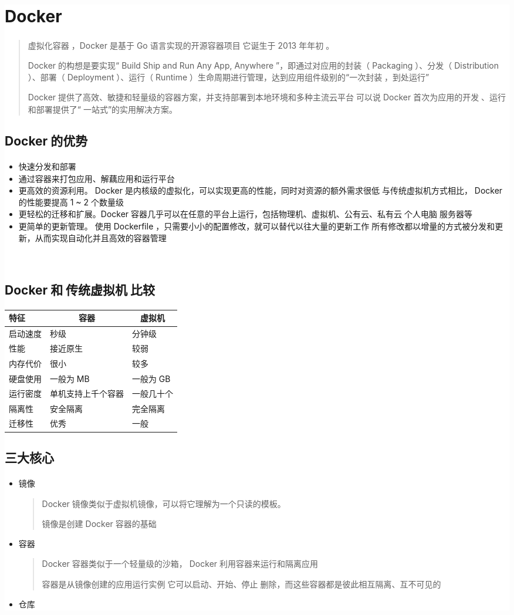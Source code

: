# Docker

>  虚拟化容器 ，Docker 是基于 Go 语言实现的开源容器项目 它诞生于 2013 年年初 。
>
>  Docker 的构想是要实现“ Build Ship and Run Any App, Anywhere ”，即通过对应用的封装（ Packaging ）、分发（ Distribution ）、部署（ Deployment ）、运行（ Runtime ）生命周期进行管理，达到应用组件级别的“一次封装 ，到处运行” 
>
>  Docker 提供了高效、敏捷和轻量级的容器方案，并支持部署到本地环境和多种主流云平台 可以说 Docker 首次为应用的开发 、运行和部署提供了“ 一站式”的实用解决方案。

## Docker 的优势

- 快速分发和部署
- 通过容器来打包应用、解藕应用和运行平台
- 更高效的资源利用。 Docker 是内核级的虚拟化，可以实现更高的性能，同时对资源的额外需求很低 与传统虚拟机方式相比， Docker 的性能要提高 1 ~ 2 个数量级
- 更轻松的迁移和扩展。Docker 容器几乎可以在任意的平台上运行，包括物理机、虚拟机、公有云、私有云 个人电脑 服务器等
- 更简单的更新管理。 使用 Dockerfile ，只需要小小的配置修改，就可以替代以往大量的更新工作 所有修改都以增量的方式被分发和更新，从而实现自动化并且高效的容器管理

<br/>

## Docker 和 传统虚拟机 比较

| 特征     | 容器               | 虚拟机     |
| :------- | ------------------ | ---------- |
| 启动速度 | 秒级               | 分钟级     |
| 性能     | 接近原生           | 较弱       |
| 内存代价 | 很小               | 较多       |
| 硬盘使用 | 一般为 MB          | 一般为 GB  |
| 运行密度 | 单机支持上千个容器 | 一般几十个 |
| 隔离性   | 安全隔离           | 完全隔离   |
| 迁移性   | 优秀               | 一般       |

## 三大核心

- 镜像

  > Docker 镜像类似于虚拟机镜像，可以将它理解为一个只读的模板。 
  >
  > 镜像是创建 Docker 容器的基础

- 容器

  > Docker 容器类似于一个轻量级的沙箱， Docker 利用容器来运行和隔离应用
  >
  > 容器是从镜像创建的应用运行实例 它可以启动、开始、停止 删除，而这些容器都是彼此相互隔离、互不可见的

- 仓库
